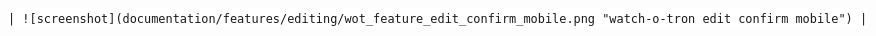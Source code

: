    | ![screenshot](documentation/features/editing/wot_feature_edit_confirm_mobile.png "watch-o-tron edit confirm mobile") |